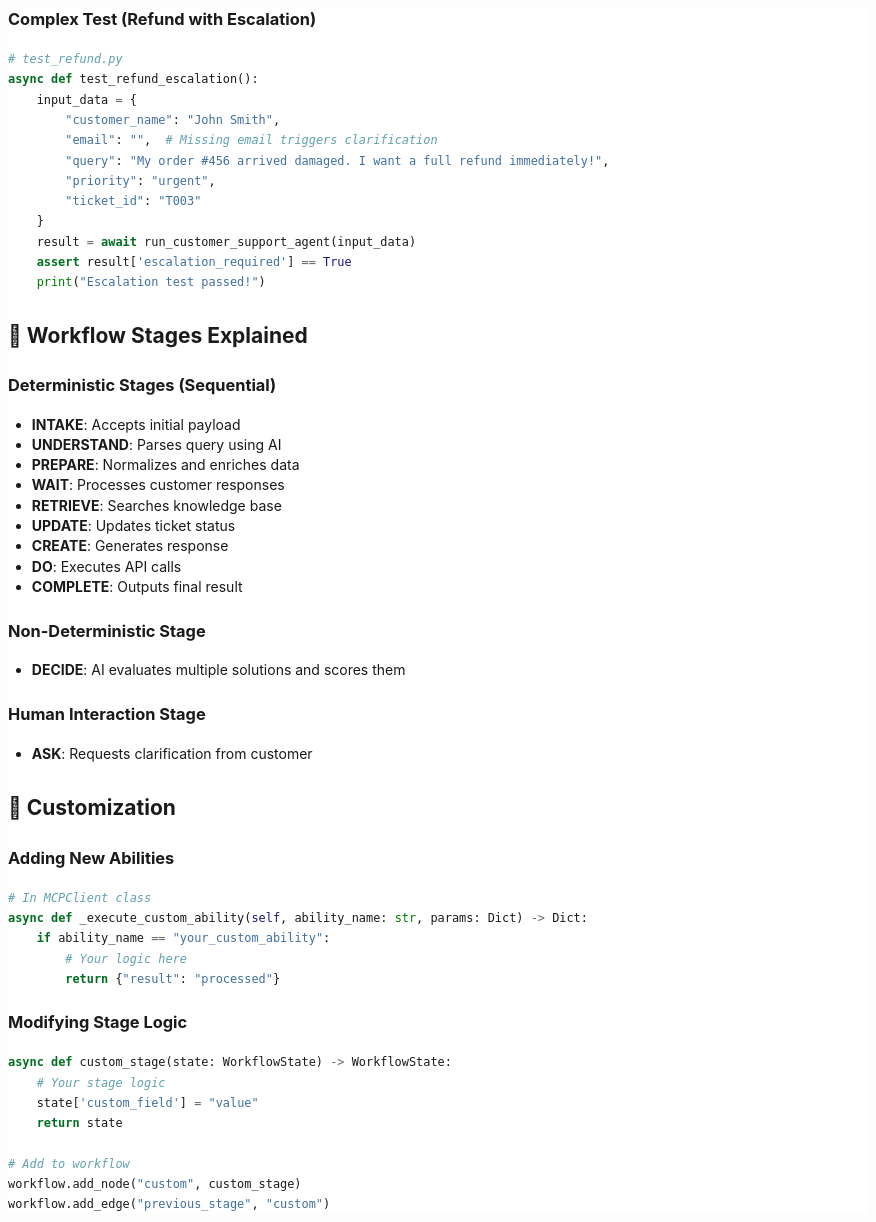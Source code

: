 ### Complex Test (Refund with Escalation)
```python
# test_refund.py
async def test_refund_escalation():
    input_data = {
        "customer_name": "John Smith",
        "email": "",  # Missing email triggers clarification
        "query": "My order #456 arrived damaged. I want a full refund immediately!",
        "priority": "urgent",
        "ticket_id": "T003"
    }
    result = await run_customer_support_agent(input_data)
    assert result['escalation_required'] == True
    print("Escalation test passed!")
```

## 🔄 Workflow Stages Explained

### Deterministic Stages (Sequential)
- **INTAKE**: Accepts initial payload
- **UNDERSTAND**: Parses query using AI
- **PREPARE**: Normalizes and enriches data
- **WAIT**: Processes customer responses
- **RETRIEVE**: Searches knowledge base
- **UPDATE**: Updates ticket status
- **CREATE**: Generates response
- **DO**: Executes API calls
- **COMPLETE**: Outputs final result

### Non-Deterministic Stage
- **DECIDE**: AI evaluates multiple solutions and scores them

### Human Interaction Stage
- **ASK**: Requests clarification from customer

## 🔧 Customization

### Adding New Abilities
```python
# In MCPClient class
async def _execute_custom_ability(self, ability_name: str, params: Dict) -> Dict:
    if ability_name == "your_custom_ability":
        # Your logic here
        return {"result": "processed"}
```

### Modifying Stage Logic
```python
async def custom_stage(state: WorkflowState) -> WorkflowState:
    # Your stage logic
    state['custom_field'] = "value"
    return state

# Add to workflow
workflow.add_node("custom", custom_stage)
workflow.add_edge("previous_stage", "custom")
```
